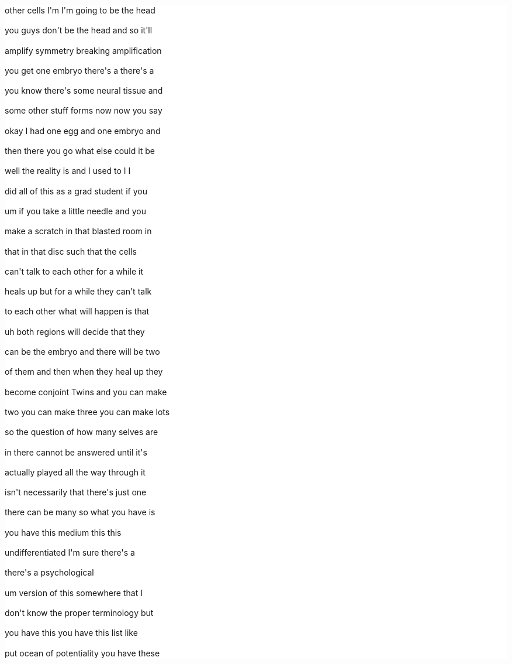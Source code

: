 other cells I'm I'm going to be the head

you guys don't be the head and so it'll

amplify symmetry breaking amplification

you get one embryo there's a there's a

you know there's some neural tissue and

some other stuff forms now now you say

okay I had one egg and one embryo and

then there you go what else could it be

well the reality is and I used to I I

did all of this as a grad student if you

um if you take a little needle and you

make a scratch in that blasted room in

that in that disc such that the cells

can't talk to each other for a while it

heals up but for a while they can't talk

to each other what will happen is that

uh both regions will decide that they

can be the embryo and there will be two

of them and then when they heal up they

become conjoint Twins and you can make

two you can make three you can make lots

so the question of how many selves are

in there cannot be answered until it's

actually played all the way through it

isn't necessarily that there's just one

there can be many so what you have is

you have this medium this this

undifferentiated I'm sure there's a

there's a psychological

um version of this somewhere that I

don't know the proper terminology but

you have this you have this list like

put ocean of potentiality you have these
